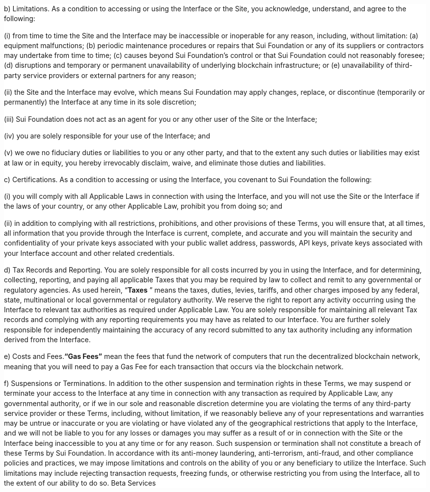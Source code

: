 b) Limitations. As a condition to accessing or using the Interface or the Site, you acknowledge, understand, and agree to the following:  
  
(i) from time to time the Site and the Interface may be inaccessible or inoperable for any reason, including, without limitation: (a) equipment malfunctions; (b) periodic maintenance procedures or repairs that Sui Foundation or any of its suppliers or contractors may undertake from time to time; (c) causes beyond Sui Foundation’s control or that Sui Foundation could not reasonably foresee; (d) disruptions and temporary or permanent unavailability of underlying blockchain infrastructure; or (e) unavailability of third-party service providers or external partners for any reason;  
  
(ii) the Site and the Interface may evolve, which means Sui Foundation may apply changes, replace, or discontinue (temporarily or permanently) the Interface at any time in its sole discretion;  
  
(iii) Sui Foundation does not act as an agent for you or any other user of the Site or the Interface;  
  
(iv) you are solely responsible for your use of the Interface; and  
  
(v) we owe no fiduciary duties or liabilities to you or any other party, and that to the extent any such duties or liabilities may exist at law or in equity, you hereby irrevocably disclaim, waive, and eliminate those duties and liabilities.  
  
c) Certifications. As a condition to accessing or using the Interface, you covenant to Sui Foundation the following:  
  
(i) you will comply with all Applicable Laws in connection with using the Interface, and you will not use the Site or the Interface if the laws of your country, or any other Applicable Law, prohibit you from doing so; and   
  
(ii) in addition to complying with all restrictions, prohibitions, and other provisions of these Terms, you will ensure that, at all times, all information that you provide through the Interface is current, complete, and accurate and you will maintain the security and confidentiality of your private keys associated with your public wallet address, passwords, API keys, private keys associated with your Interface account and other related credentials.  
  
d) Tax Records and Reporting. You are solely responsible for all costs incurred by you in using the Interface, and for determining, collecting, reporting, and paying all applicable Taxes that you may be required by law to collect and remit to any governmental or regulatory agencies. As used herein, “**Taxes** ” means the taxes, duties, levies, tariffs, and other charges imposed by any federal, state, multinational or local governmental or regulatory authority. We reserve the right to report any activity occurring using the Interface to relevant tax authorities as required under Applicable Law. You are solely responsible for maintaining all relevant Tax records and complying with any reporting requirements you may have as related to our Interface. You are further solely responsible for independently maintaining the accuracy of any record submitted to any tax authority including any information derived from the Interface.  
  
e) Costs and Fees.**“Gas Fees”** mean the fees that fund the network of computers that run the decentralized blockchain network, meaning that you will need to pay a Gas Fee for each transaction that occurs via the blockchain network.  
  
f) Suspensions or Terminations. In addition to the other suspension and termination rights in these Terms, we may suspend or terminate your access to the Interface at any time in connection with any transaction as required by Applicable Law, any governmental authority, or if we in our sole and reasonable discretion determine you are violating the terms of any third-party service provider or these Terms, including, without limitation, if we reasonably believe any of your representations and warranties may be untrue or inaccurate or you are violating or have violated any of the geographical restrictions that apply to the Interface, and we will not be liable to you for any losses or damages you may suffer as a result of or in connection with the Site or the Interface being inaccessible to you at any time or for any reason. Such suspension or termination shall not constitute a breach of these Terms by Sui Foundation. In accordance with its anti-money laundering, anti-terrorism, anti-fraud, and other compliance policies and practices, we may impose limitations and controls on the ability of you or any beneficiary to utilize the Interface. Such limitations may include rejecting transaction requests, freezing funds, or otherwise restricting you from using the Interface, all to the extent of our ability to do so.
Beta Services